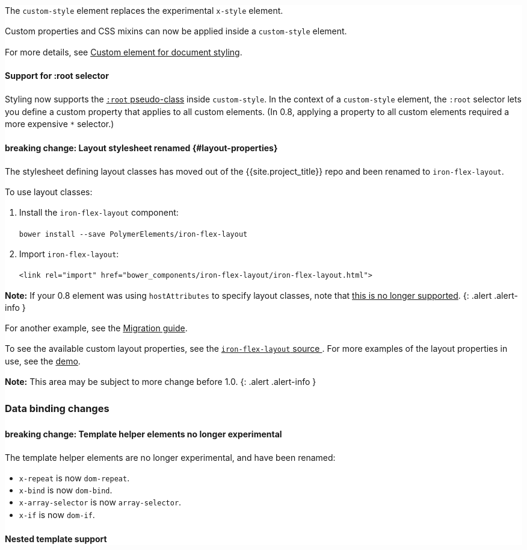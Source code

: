 The `custom-style` element replaces the experimental `x-style` element.

Custom properties and CSS mixins can now be applied inside a `custom-style` element.

For more details, see [Custom element for document styling](devguide/styling.html#custom-style).

#### Support for :root selector

Styling now supports the [`:root` pseudo-class](https://developer.mozilla.org/en-US/docs/Web/CSS/:root)
inside `custom-style`. In the context of a `custom-style` element, the `:root` selector lets
you define a custom property that applies to all custom elements. (In 0.8, applying a property to 
all custom elements required a more expensive `*` selector.)

#### <span class="breaking">breaking change:</span> Layout stylesheet renamed {#layout-properties}

The stylesheet defining layout classes has moved out of the {{site.project_title}} repo and 
been renamed to `iron-flex-layout`.

To use layout classes:

1.  Install the `iron-flex-layout` component:

        bower install --save PolymerElements/iron-flex-layout

2.  Import `iron-flex-layout`:

        <link rel="import" href="bower_components/iron-flex-layout/iron-flex-layout.html">

**Note:** If your 0.8 element was using `hostAttributes` to specify layout classes, note that
[this is no longer supported](#host-attributes).
{: .alert .alert-info } 

For another example, see the [Migration guide](migration.html#layout-attributes).

To see the available custom layout properties, see the [`iron-flex-layout` source
](https://github.com/PolymerElements/iron-flex-layout/blob/master/iron-flex-layout.html).
For more examples of the layout properties in use, see the 
[demo](https://github.com/PolymerElements/iron-flex-layout/blob/master/demo/x-app.html).

**Note:** This area may be subject to more change before 1.0.
{: .alert .alert-info }

### Data binding changes

#### <span class="breaking">breaking change:</span> Template helper elements no longer experimental

The template helper elements are no longer experimental, and have been renamed:

*  `x-repeat` is now `dom-repeat`.
*  `x-bind` is now `dom-bind`.
*  `x-array-selector` is now `array-selector`.
*  `x-if` is now `dom-if`.

#### Nested template support
